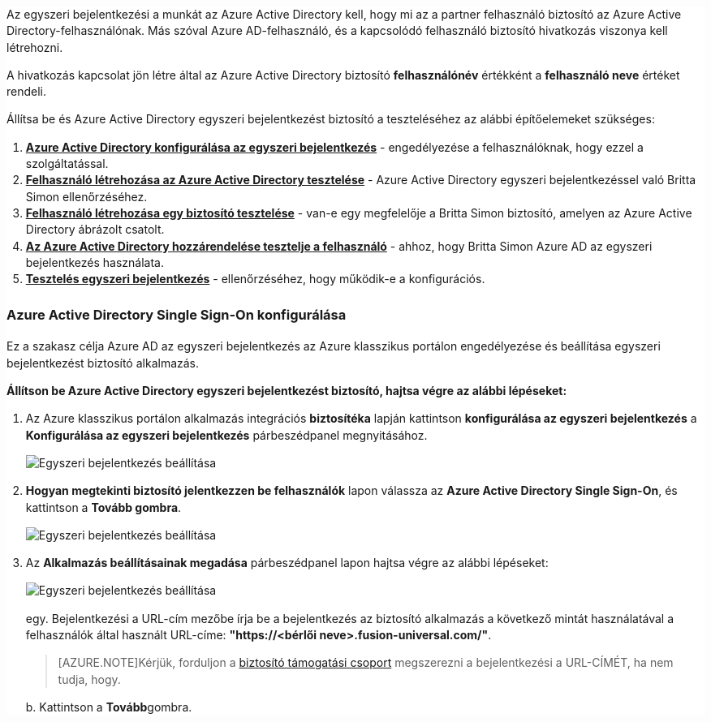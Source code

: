 Az egyszeri bejelentkezési a munkát az Azure Active Directory kell, hogy mi az a partner felhasználó biztosító az Azure Active Directory-felhasználónak. Más szóval Azure AD-felhasználó, és a kapcsolódó felhasználó biztosító hivatkozás viszonya kell létrehozni.

A hivatkozás kapcsolat jön létre által az Azure Active Directory biztosító **felhasználónév** értékként a **felhasználó neve** értéket rendeli.

Állítsa be és Azure Active Directory egyszeri bejelentkezést biztosító a teszteléséhez az alábbi építőelemeket szükséges:

1. **[Azure Active Directory konfigurálása az egyszeri bejelentkezés](#configuring-azure-ad-single-single-sign-on)** - engedélyezése a felhasználóknak, hogy ezzel a szolgáltatással.
2. **[Felhasználó létrehozása az Azure Active Directory tesztelése](#creating-an-azure-ad-test-user)** - Azure Active Directory egyszeri bejelentkezéssel való Britta Simon ellenőrzéséhez.
4. **[Felhasználó létrehozása egy biztosító tesztelése](#creating-a-fuse-test-user)** - van-e egy megfelelője a Britta Simon biztosító, amelyen az Azure Active Directory ábrázolt csatolt.
5. **[Az Azure Active Directory hozzárendelése tesztelje a felhasználó](#assigning-the-azure-ad-test-user)** - ahhoz, hogy Britta Simon Azure AD az egyszeri bejelentkezés használata.
5. **[Tesztelés egyszeri bejelentkezés](#testing-single-sign-on)** - ellenőrzéséhez, hogy működik-e a konfigurációs.

### <a name="configuring-azure-ad-single-sign-on"></a>Azure Active Directory Single Sign-On konfigurálása

Ez a szakasz célja Azure AD az egyszeri bejelentkezés az Azure klasszikus portálon engedélyezése és beállítása egyszeri bejelentkezést biztosító alkalmazás.



**Állítson be Azure Active Directory egyszeri bejelentkezést biztosító, hajtsa végre az alábbi lépéseket:**

1. Az Azure klasszikus portálon alkalmazás integrációs **biztosítéka** lapján kattintson **konfigurálása az egyszeri bejelentkezés** a **Konfigurálása az egyszeri bejelentkezés** párbeszédpanel megnyitásához.

    ![Egyszeri bejelentkezés beállítása][6] 

2. **Hogyan megtekinti biztosító jelentkezzen be felhasználók** lapon válassza az **Azure Active Directory Single Sign-On**, és kattintson a **Tovább gombra**.

    ![Egyszeri bejelentkezés beállítása](./media/active-directory-saas-fuse-tutorial/tutorial_fuse_03.png) 

3. Az **Alkalmazás beállításainak megadása** párbeszédpanel lapon hajtsa végre az alábbi lépéseket:

    ![Egyszeri bejelentkezés beállítása](./media/active-directory-saas-fuse-tutorial/tutorial_fuse_04.png) 

    egy. Bejelentkezési a URL-cím mezőbe írja be a bejelentkezés az biztosító alkalmazás a következő mintát használatával a felhasználók által használt URL-címe: **"https://\<bérlői neve\>.fusion-universal.com/"**.

    > [AZURE.NOTE]Kérjük, forduljon a [biztosító támogatási csoport](mailto:support@fusion-universal.com) megszerezni a bejelentkezési a URL-CÍMÉT, ha nem tudja, hogy.
    
    b. Kattintson a **Tovább**gombra.



[1]: ./media/active-directory-saas-fuse-tutorial/tutorial_general_01.png
[2]: ./media/active-directory-saas-fuse-tutorial/tutorial_general_02.png
[3]: ./media/active-directory-saas-fuse-tutorial/tutorial_general_03.png
[4]: ./media/active-directory-saas-fuse-tutorial/tutorial_general_04.png
[6]: ./media/active-directory-saas-fuse-tutorial/tutorial_general_05.png
[10]: ./media/active-directory-saas-fuse-tutorial/tutorial_general_06.png
[11]: ./media/active-directory-saas-fuse-tutorial/tutorial_general_07.png
[20]: ./media/active-directory-saas-fuse-tutorial/tutorial_general_100.png
[200]: ./media/active-directory-saas-fuse-tutorial/tutorial_general_200.png
[201]: ./media/active-directory-saas-fuse-tutorial/tutorial_general_201.png
[203]: ./media/active-directory-saas-fuse-tutorial/tutorial_general_203.png
[204]: ./media/active-directory-saas-fuse-tutorial/tutorial_general_204.png
[205]: ./media/active-directory-saas-fuse-tutorial/tutorial_general_205.png